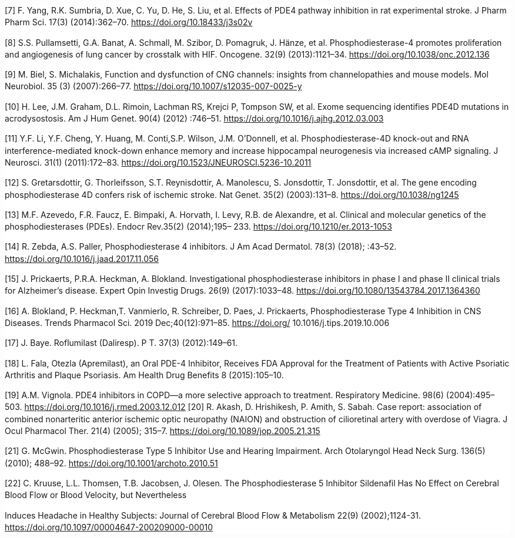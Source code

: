 [7] F. Yang, R.K. Sumbria, D. Xue, C. Yu, D. He, S. Liu, et al. Effects of PDE4 pathway inhibition in rat experimental stroke. J Pharm Pharm Sci. 17(3) (2014):362–70. https://doi.org/10.18433/j3s02v

[8] S.S. Pullamsetti, G.A. Banat, A. Schmall, M. Szibor, D. Pomagruk, J. Hänze, et al. Phosphodiesterase-4 promotes proliferation and angiogenesis of lung cancer by crosstalk with HIF. Oncogene. 32(9) (2013):1121–34. https://doi.org/10.1038/onc.2012.136

[9] M. Biel, S. Michalakis, Function and dysfunction of CNG channels: insights from channelopathies and mouse models. Mol Neurobiol. 35 (3) (2007):266–77. https://doi.org/10.1007/s12035-007-0025-y

[10] H. Lee, J.M. Graham, D.L. Rimoin, Lachman RS, Krejci P, Tompson SW, et al. Exome sequencing identifies PDE4D mutations in acrodysostosis. Am J Hum Genet. 90(4) (2012) :746–51. https://doi.org/10.1016/j.ajhg.2012.03.003

[11] Y.F. Li, Y.F. Cheng, Y. Huang, M. Conti,S.P. Wilson, J.M. O’Donnell, et al. Phosphodiesterase-4D knock-out and RNA interference-mediated knock-down enhance memory and increase hippocampal neurogenesis via increased cAMP signaling. J Neurosci. 31(1) (2011):172–83. https://doi.org/10.1523/JNEUROSCI.5236-10.2011

[12] S. Gretarsdottir, G. Thorleifsson, S.T. Reynisdottir, A. Manolescu, S. Jonsdottir, T. Jonsdottir, et al. The gene encoding phosphodiesterase 4D confers risk of ischemic stroke. Nat Genet. 35(2) (2003):131–8. https://doi.org/10.1038/ng1245

[13] M.F. Azevedo, F.R. Faucz, E. Bimpaki, A. Horvath, I. Levy, R.B. de Alexandre, et al. Clinical and molecular genetics of the phosphodiesterases (PDEs). Endocr Rev.35(2) (2014);195– 233. https://doi.org/10.1210/er.2013-1053

[14] R. Zebda, A.S. Paller, Phosphodiesterase 4 inhibitors. J Am Acad Dermatol. 78(3) (2018); :43–52. https://doi.org/10.1016/j.jaad.2017.11.056

[15] J. Prickaerts, P.R.A. Heckman, A. Blokland. Investigational phosphodiesterase inhibitors in phase I and phase II clinical trials for Alzheimer’s disease. Expert Opin Investig Drugs. 26(9) (2017):1033–48. https://doi.org/10.1080/13543784.2017.1364360

[16] A. Blokland, P. Heckman,T. Vanmierlo, R. Schreiber, D. Paes, J. Prickaerts, Phosphodiesterase Type 4 Inhibition in CNS Diseases. Trends Pharmacol Sci. 2019 Dec;40(12):971–85. https://doi.org/ 10.1016/j.tips.2019.10.006

[17] J. Baye. Roflumilast (Daliresp). P T. 37(3) (2012):149–61.

[18] L. Fala, Otezla (Apremilast), an Oral PDE-4 Inhibitor, Receives FDA Approval for the Treatment of Patients with Active Psoriatic Arthritis and Plaque Psoriasis. Am Health Drug Benefits 8 (2015):105–10.

[19] A.M. Vignola. PDE4 inhibitors in COPD—a more selective approach to treatment. Respiratory Medicine. 98(6) (2004):495–503. https://doi.org/10.1016/j.rmed.2003.12.012 [20] R. Akash, D. Hrishikesh, P. Amith, S. Sabah. Case report: association of combined nonarteritic anterior ischemic optic neuropathy (NAION) and obstruction of cilioretinal artery with overdose of Viagra. J Ocul Pharmacol Ther. 21(4) (2005); 315–7. https://doi.org/10.1089/jop.2005.21.315

[21] G. McGwin. Phosphodiesterase Type 5 Inhibitor Use and Hearing Impairment. Arch Otolaryngol Head Neck Surg. 136(5) (2010); 488–92. https://doi.org/10.1001/archoto.2010.51

[22] C. Kruuse, L.L. Thomsen, T.B. Jacobsen, J. Olesen. The Phosphodiesterase 5 Inhibitor Sildenafil Has No Effect on Cerebral Blood Flow or Blood Velocity, but Nevertheless

Induces Headache in Healthy Subjects: Journal of Cerebral Blood Flow & Metabolism 22(9) (2002);1124-31. https://doi.org/10.1097/00004647-200209000-00010
